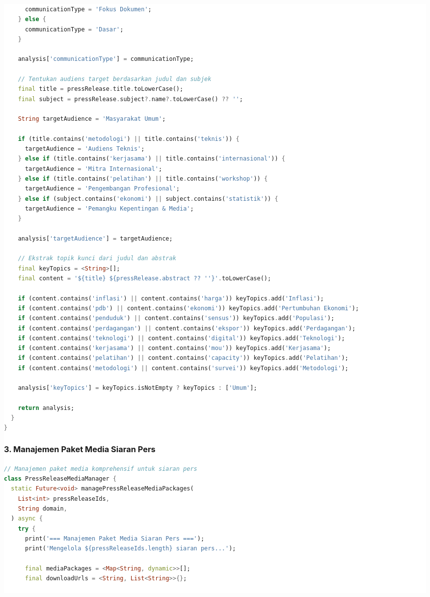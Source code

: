 ```dart
      communicationType = 'Fokus Dokumen';
    } else {
      communicationType = 'Dasar';
    }
    
    analysis['communicationType'] = communicationType;
    
    // Tentukan audiens target berdasarkan judul dan subjek
    final title = pressRelease.title.toLowerCase();
    final subject = pressRelease.subject?.name?.toLowerCase() ?? '';
    
    String targetAudience = 'Masyarakat Umum';
    
    if (title.contains('metodologi') || title.contains('teknis')) {
      targetAudience = 'Audiens Teknis';
    } else if (title.contains('kerjasama') || title.contains('internasional')) {
      targetAudience = 'Mitra Internasional';
    } else if (title.contains('pelatihan') || title.contains('workshop')) {
      targetAudience = 'Pengembangan Profesional';
    } else if (subject.contains('ekonomi') || subject.contains('statistik')) {
      targetAudience = 'Pemangku Kepentingan & Media';
    }
    
    analysis['targetAudience'] = targetAudience;
    
    // Ekstrak topik kunci dari judul dan abstrak
    final keyTopics = <String>[];
    final content = '${title} ${pressRelease.abstract ?? ''}'.toLowerCase();
    
    if (content.contains('inflasi') || content.contains('harga')) keyTopics.add('Inflasi');
    if (content.contains('pdb') || content.contains('ekonomi')) keyTopics.add('Pertumbuhan Ekonomi');
    if (content.contains('penduduk') || content.contains('sensus')) keyTopics.add('Populasi');
    if (content.contains('perdagangan') || content.contains('ekspor')) keyTopics.add('Perdagangan');
    if (content.contains('teknologi') || content.contains('digital')) keyTopics.add('Teknologi');
    if (content.contains('kerjasama') || content.contains('mou')) keyTopics.add('Kerjasama');
    if (content.contains('pelatihan') || content.contains('capacity')) keyTopics.add('Pelatihan');
    if (content.contains('metodologi') || content.contains('survei')) keyTopics.add('Metodologi');
    
    analysis['keyTopics'] = keyTopics.isNotEmpty ? keyTopics : ['Umum'];
    
    return analysis;
  }
}
```

### 3. Manajemen Paket Media Siaran Pers

```dart
// Manajemen paket media komprehensif untuk siaran pers
class PressReleaseMediaManager {
  static Future<void> managePressReleaseMediaPackages(
    List<int> pressReleaseIds,
    String domain,
  ) async {
    try {
      print('=== Manajemen Paket Media Siaran Pers ===');
      print('Mengelola ${pressReleaseIds.length} siaran pers...');
      
      final mediaPackages = <Map<String, dynamic>>[];
      final downloadUrls = <String, List<String>>{};
      
```